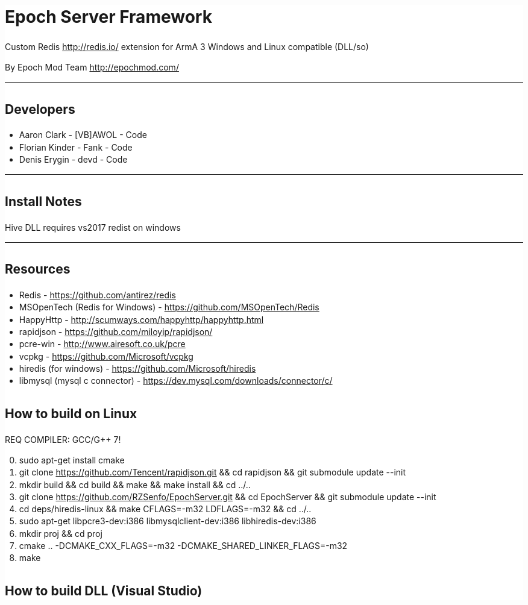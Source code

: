 **Epoch Server Framework**
=================

Custom Redis http://redis.io/ extension for ArmA 3
Windows and Linux compatible (DLL/so)

By Epoch Mod Team
http://epochmod.com/

--------------------------
Developers
--------------------------
* Aaron Clark - [VB]AWOL - Code
* Florian Kinder - Fank - Code
* Denis Erygin - devd - Code

---------------------------
Install Notes
---------------------------
Hive DLL requires vs2017 redist on windows

---------------------------
Resources
---------------------------
* Redis - https://github.com/antirez/redis
* MSOpenTech (Redis for Windows) - https://github.com/MSOpenTech/Redis
* HappyHttp - http://scumways.com/happyhttp/happyhttp.html
* rapidjson - https://github.com/miloyip/rapidjson/
* pcre-win - http://www.airesoft.co.uk/pcre
* vcpkg - https://github.com/Microsoft/vcpkg
* hiredis (for windows) - https://github.com/Microsoft/hiredis
* libmysql (mysql c connector) - https://dev.mysql.com/downloads/connector/c/


How to build on Linux
--------------------------------

REQ COMPILER: GCC/G++ 7!

0. sudo apt-get install cmake
1. git clone https://github.com/Tencent/rapidjson.git && cd rapidjson && git submodule update --init 
2. mkdir build && cd build && make && make install && cd ../..
2. git clone https://github.com/RZSenfo/EpochServer.git && cd EpochServer && git submodule update --init
3. cd deps/hiredis-linux && make CFLAGS=-m32 LDFLAGS=-m32 && cd ../..
4. sudo apt-get libpcre3-dev:i386 libmysqlclient-dev:i386 libhiredis-dev:i386
5. mkdir proj && cd proj 
6. cmake .. -DCMAKE_CXX_FLAGS=-m32 -DCMAKE_SHARED_LINKER_FLAGS=-m32
7. make

How to build DLL (Visual Studio)
--------------------------------
